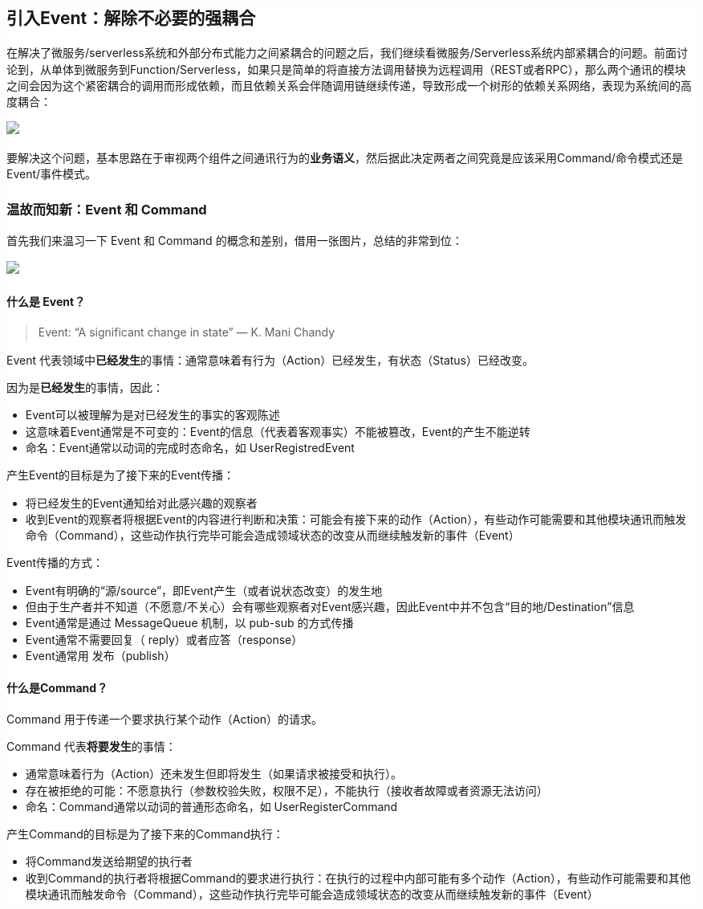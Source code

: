 ## 引入Event：解除不必要的强耦合

在解决了微服务/serverless系统和外部分布式能力之间紧耦合的问题之后，我们继续看微服务/Serverless系统内部紧耦合的问题。前面讨论到，从单体到微服务到Function/Serverless，如果只是简单的将直接方法调用替换为远程调用（REST或者RPC），那么两个通讯的模块之间会因为这个紧密耦合的调用而形成依赖，而且依赖关系会伴随调用链继续传递，导致形成一个树形的依赖关系网络，表现为系统间的高度耦合：

![](images/dependency.jpg)

要解决这个问题，基本思路在于审视两个组件之间通讯行为的**业务语义**，然后据此决定两者之间究竟是应该采用Command/命令模式还是Event/事件模式。

### 温故而知新：Event 和 Command

首先我们来温习一下 Event 和 Command 的概念和差别，借用一张图片，总结的非常到位：

![](images/event-command.jpg)

#### 什么是 Event？

> Event: “A significant change in state” — K. Mani Chandy

Event 代表领域中**已经发生**的事情：通常意味着有行为（Action）已经发生，有状态（Status）已经改变。

因为是**已经发生**的事情，因此：

- Event可以被理解为是对已经发生的事实的客观陈述
- 这意味着Event通常是不可变的：Event的信息（代表着客观事实）不能被篡改，Event的产生不能逆转
- 命名：Event通常以动词的完成时态命名，如 UserRegistredEvent

产生Event的目标是为了接下来的Event传播：

- 将已经发生的Event通知给对此感兴趣的观察者
- 收到Event的观察者将根据Event的内容进行判断和决策：可能会有接下来的动作（Action），有些动作可能需要和其他模块通讯而触发命令（Command），这些动作执行完毕可能会造成领域状态的改变从而继续触发新的事件（Event）

Event传播的方式：

- Event有明确的“源/source”，即Event产生（或者说状态改变）的发生地
- 但由于生产者并不知道（不愿意/不关心）会有哪些观察者对Event感兴趣，因此Event中并不包含“目的地/Destination”信息
- Event通常是通过 MessageQueue 机制，以 pub-sub 的方式传播
- Event通常不需要回复（ reply）或者应答（response）
- Event通常用 发布（publish）

#### 什么是Command？

Command 用于传递一个要求执行某个动作（Action）的请求。

Command 代表**将要发生**的事情：

- 通常意味着行为（Action）还未发生但即将发生（如果请求被接受和执行）。
- 存在被拒绝的可能：不愿意执行（参数校验失败，权限不足），不能执行（接收者故障或者资源无法访问）
- 命名：Command通常以动词的普通形态命名，如 UserRegisterCommand

产生Command的目标是为了接下来的Command执行：

- 将Command发送给期望的执行者
- 收到Command的执行者将根据Command的要求进行执行：在执行的过程中内部可能有多个动作（Action），有些动作可能需要和其他模块通讯而触发命令（Command），这些动作执行完毕可能会造成领域状态的改变从而继续触发新的事件（Event）
